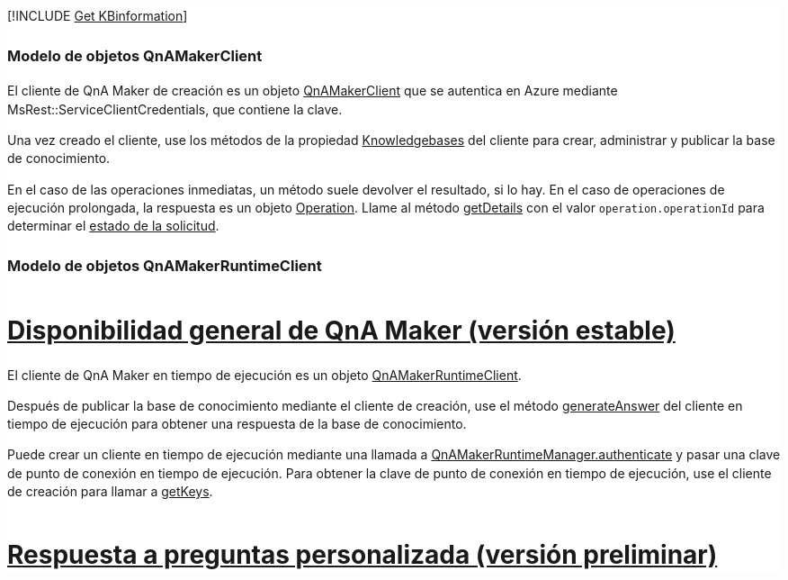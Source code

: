[!INCLUDE [Get KBinformation](./quickstart-sdk-cognitive-model.md)]

### <a name="qnamakerclient-object-model"></a>Modelo de objetos QnAMakerClient

El cliente de QnA Maker de creación es un objeto [QnAMakerClient](https://github.com/Azure/azure-sdk-for-java/blob/master/sdk/cognitiveservices/ms-azure-cs-qnamaker/src/main/java/com/microsoft/azure/cognitiveservices/knowledge/qnamaker/QnAMakerClient.java) que se autentica en Azure mediante MsRest::ServiceClientCredentials, que contiene la clave.

Una vez creado el cliente, use los métodos de la propiedad [Knowledgebases](https://github.com/Azure/azure-sdk-for-java/blob/master/sdk/cognitiveservices/ms-azure-cs-qnamaker/src/main/java/com/microsoft/azure/cognitiveservices/knowledge/qnamaker/Knowledgebases.java) del cliente para crear, administrar y publicar la base de conocimiento.

En el caso de las operaciones inmediatas, un método suele devolver el resultado, si lo hay. En el caso de operaciones de ejecución prolongada, la respuesta es un objeto [Operation](https://github.com/Azure/azure-sdk-for-java/blob/master/sdk/cognitiveservices/ms-azure-cs-qnamaker/src/main/java/com/microsoft/azure/cognitiveservices/knowledge/qnamaker/models/Operation.java). Llame al método [getDetails](https://github.com/Azure/azure-sdk-for-java/blob/b455a61f4c6daece13590a0f4136bab3c4f30546/sdk/cognitiveservices/ms-azure-cs-qnamaker/src/main/java/com/microsoft/azure/cognitiveservices/knowledge/qnamaker/Operations.java#L32) con el valor `operation.operationId` para determinar el [estado de la solicitud](https://github.com/Azure/azure-sdk-for-java/blob/master/sdk/cognitiveservices/ms-azure-cs-qnamaker/src/main/java/com/microsoft/azure/cognitiveservices/knowledge/qnamaker/models/OperationStateType.java).

### <a name="qnamakerruntimeclient-object-model"></a>Modelo de objetos QnAMakerRuntimeClient

# <a name="qna-maker-ga-stable-release"></a>[Disponibilidad general de QnA Maker (versión estable)](#tab/version-1)

El cliente de QnA Maker en tiempo de ejecución es un objeto [QnAMakerRuntimeClient](https://github.com/Azure/azure-sdk-for-java/blob/master/sdk/cognitiveservices/ms-azure-cs-qnamaker/src/main/java/com/microsoft/azure/cognitiveservices/knowledge/qnamaker/QnAMakerClient.java).

Después de publicar la base de conocimiento mediante el cliente de creación, use el método [generateAnswer](https://github.com/Azure/azure-sdk-for-java/blob/b455a61f4c6daece13590a0f4136bab3c4f30546/sdk/cognitiveservices/ms-azure-cs-qnamaker/src/main/java/com/microsoft/azure/cognitiveservices/knowledge/qnamaker/Runtimes.java#L36) del cliente en tiempo de ejecución para obtener una respuesta de la base de conocimiento.

Puede crear un cliente en tiempo de ejecución mediante una llamada a [QnAMakerRuntimeManager.authenticate](https://github.com/Azure/azure-sdk-for-java/blob/b455a61f4c6daece13590a0f4136bab3c4f30546/sdk/cognitiveservices/ms-azure-cs-qnamaker/src/main/java/com/microsoft/azure/cognitiveservices/knowledge/qnamaker/QnAMakerRuntimeManager.java#L29) y pasar una clave de punto de conexión en tiempo de ejecución. Para obtener la clave de punto de conexión en tiempo de ejecución, use el cliente de creación para llamar a [getKeys](https://github.com/Azure/azure-sdk-for-java/blob/b455a61f4c6daece13590a0f4136bab3c4f30546/sdk/cognitiveservices/ms-azure-cs-qnamaker/src/main/java/com/microsoft/azure/cognitiveservices/knowledge/qnamaker/EndpointKeys.java#L30).

# <a name="custom-question-answering-preview-release"></a>[Respuesta a preguntas personalizada (versión preliminar)](#tab/version-2)
